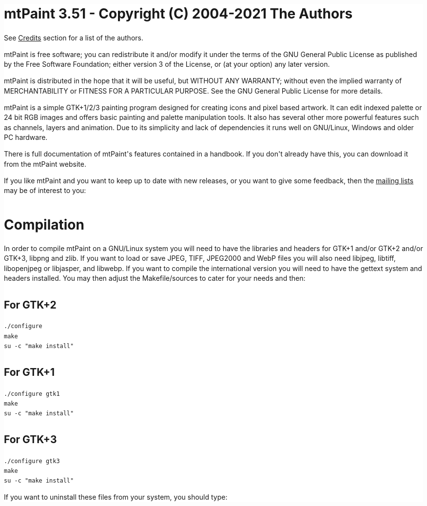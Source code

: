 mtPaint 3.51 - Copyright (C) 2004-2021 The Authors
==================================================

See [Credits] section for a list of the authors.

mtPaint is free software; you can redistribute it and/or modify it under the terms of the GNU General Public License as published by the Free Software Foundation; either version 3 of the License, or (at your option) any later version.

mtPaint is distributed in the hope that it will be useful, but WITHOUT ANY WARRANTY; without even the implied warranty of MERCHANTABILITY or FITNESS FOR A PARTICULAR PURPOSE.  See the GNU General Public License for more details.

mtPaint is a simple GTK+1/2/3 painting program designed for creating icons and pixel based artwork. It can edit indexed palette or 24 bit RGB images and offers basic painting and palette manipulation tools. It also has several other more powerful features such as channels, layers and animation. Due to its simplicity and lack of dependencies it runs well on GNU/Linux, Windows and older PC hardware.

There is full documentation of mtPaint's features contained in a handbook.  If you don't already have this, you can download it from the mtPaint website.

If you like mtPaint and you want to keep up to date with new releases, or you want to give some feedback, then the [mailing lists] may be of interest to you:

[mailing lists]: http://sourceforge.net/mail/?group_id=155874
[Credits]: #credits 

Compilation
===========

In order to compile mtPaint on a GNU/Linux system you will need to have the libraries and headers for GTK+1 and/or GTK+2 and/or GTK+3, libpng and zlib.  If you want to load or save JPEG, TIFF, JPEG2000 and WebP files you will also need libjpeg, libtiff, libopenjpeg or libjasper, and libwebp. If you want to compile the international version you will need to have the gettext system and headers installed.  You may then adjust the Makefile/sources to cater for your needs and then:

For GTK+2
---------

    ./configure
    make
    su -c "make install"

For GTK+1
---------

    ./configure gtk1
    make
    su -c "make install"

For GTK+3
---------

    ./configure gtk3
    make
    su -c "make install"


If you want to uninstall these files from your system, you should type:


[MinGW]: http://www.mingw.org/
[GTK+2]: ftp://ftp.gtk.org/pub/gtk/v2.6/win32/
[packages]: http://gnuwin32.sourceforge.net/packages.html
[gettext]: http://sourceforge.net/projects/gettext
[Dmitry Groshev]: mailto:wjaguar@users.sourceforge.net
[Gifsicle]: http://www.lcdf.org/gifsicle/